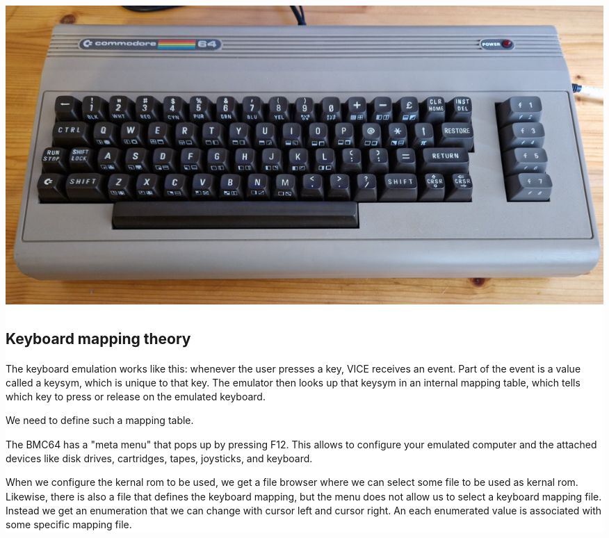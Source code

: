 ![C64 keyboard](c64-keyboard.jpg)


## Keyboard mapping theory

The keyboard emulation works like this: whenever the user presses a key, 
VICE receives an event. Part of the event is a value called a keysym, which is 
unique to that key. The emulator then looks up that keysym in an internal 
mapping table, which tells which key to press or release on the emulated keyboard.

We need to define such a mapping table.

The BMC64 has a "meta menu" that pops up by pressing F12.
This allows to configure your emulated computer and the attached
devices like disk drives, cartridges, tapes, joysticks, and keyboard. 

When we configure the kernal rom to be used, we get a file browser 
where we can select some file to be used as kernal rom. Likewise,
there is also a file that defines the keyboard mapping, but the menu 
does not allow us to select a keyboard mapping file. Instead we get an
enumeration that we can change with cursor left and cursor right.
An each enumerated value is associated with some specific mapping file.
